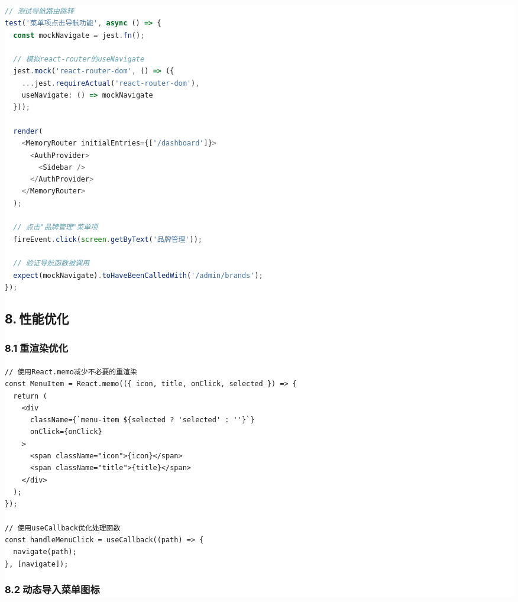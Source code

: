 ```typescript
// 测试导航路由跳转
test('菜单项点击导航功能', async () => {
  const mockNavigate = jest.fn();
  
  // 模拟react-router的useNavigate
  jest.mock('react-router-dom', () => ({
    ...jest.requireActual('react-router-dom'),
    useNavigate: () => mockNavigate
  }));
  
  render(
    <MemoryRouter initialEntries={['/dashboard']}>
      <AuthProvider>
        <Sidebar />
      </AuthProvider>
    </MemoryRouter>
  );
  
  // 点击"品牌管理"菜单项
  fireEvent.click(screen.getByText('品牌管理'));
  
  // 验证导航函数被调用
  expect(mockNavigate).toHaveBeenCalledWith('/admin/brands');
});
```

## 8. 性能优化

### 8.1 重渲染优化

```tsx
// 使用React.memo减少不必要的重渲染
const MenuItem = React.memo(({ icon, title, onClick, selected }) => {
  return (
    <div 
      className={`menu-item ${selected ? 'selected' : ''}`}
      onClick={onClick}
    >
      <span className="icon">{icon}</span>
      <span className="title">{title}</span>
    </div>
  );
});

// 使用useCallback优化处理函数
const handleMenuClick = useCallback((path) => {
  navigate(path);
}, [navigate]);
```

### 8.2 动态导入菜单图标
